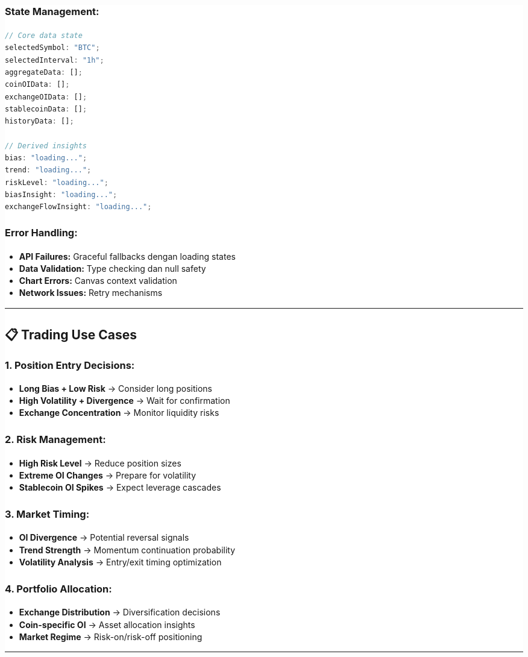 ### **State Management:**

```javascript
// Core data state
selectedSymbol: "BTC";
selectedInterval: "1h";
aggregateData: [];
coinOIData: [];
exchangeOIData: [];
stablecoinData: [];
historyData: [];

// Derived insights
bias: "loading...";
trend: "loading...";
riskLevel: "loading...";
biasInsight: "loading...";
exchangeFlowInsight: "loading...";
```

### **Error Handling:**

-   **API Failures:** Graceful fallbacks dengan loading states
-   **Data Validation:** Type checking dan null safety
-   **Chart Errors:** Canvas context validation
-   **Network Issues:** Retry mechanisms

---

## 📋 **Trading Use Cases**

### **1. Position Entry Decisions:**

-   **Long Bias + Low Risk** → Consider long positions
-   **High Volatility + Divergence** → Wait for confirmation
-   **Exchange Concentration** → Monitor liquidity risks

### **2. Risk Management:**

-   **High Risk Level** → Reduce position sizes
-   **Extreme OI Changes** → Prepare for volatility
-   **Stablecoin OI Spikes** → Expect leverage cascades

### **3. Market Timing:**

-   **OI Divergence** → Potential reversal signals
-   **Trend Strength** → Momentum continuation probability
-   **Volatility Analysis** → Entry/exit timing optimization

### **4. Portfolio Allocation:**

-   **Exchange Distribution** → Diversification decisions
-   **Coin-specific OI** → Asset allocation insights
-   **Market Regime** → Risk-on/risk-off positioning

---